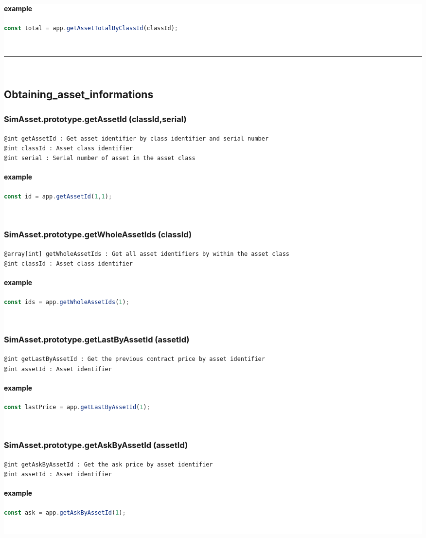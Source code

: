 #### example
```javascript
const total = app.getAssetTotalByClassId(classId);
```
<br>

---

<br>

## Obtaining_asset_informations

### SimAsset.prototype.getAssetId (classId,serial)
	@int getAssetId : Get asset identifier by class identifier and serial number
	@int classId : Asset class identifier 
	@int serial : Serial number of asset in the asset class 

#### example
```javascript
const id = app.getAssetId(1,1);
```
<br>

### SimAsset.prototype.getWholeAssetIds (classId)
	@array[int] getWholeAssetIds : Get all asset identifiers by within the asset class
	@int classId : Asset class identifier 

#### example
```javascript
const ids = app.getWholeAssetIds(1);
```
<br>

### SimAsset.prototype.getLastByAssetId (assetId)
	@int getLastByAssetId : Get the previous contract price by asset identifier
	@int assetId : Asset identifier 

#### example
```javascript
const lastPrice = app.getLastByAssetId(1);
```
<br>

### SimAsset.prototype.getAskByAssetId (assetId)
	@int getAskByAssetId : Get the ask price by asset identifier
	@int assetId : Asset identifier 

#### example
```javascript
const ask = app.getAskByAssetId(1);
```
<br>
